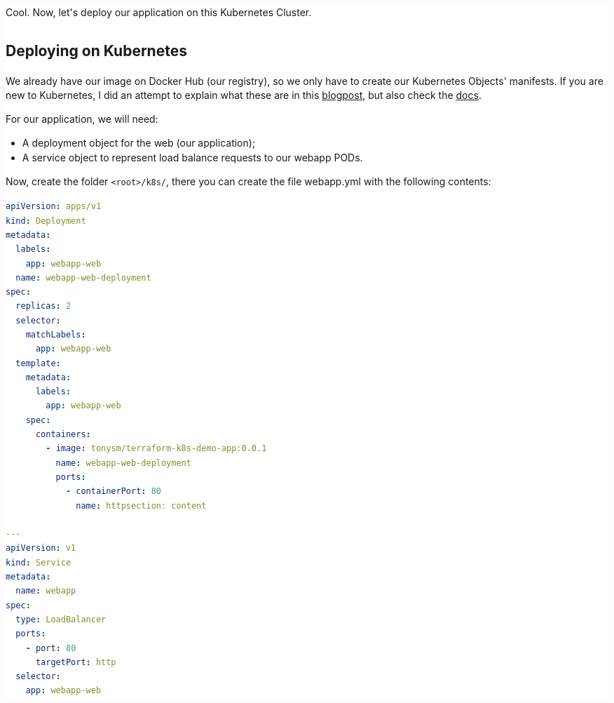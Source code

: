 Cool. Now, let's deploy our application on this Kubernetes Cluster.

## Deploying on Kubernetes

We already have our image on Docker Hub (our registry), so we only have to create our Kubernetes Objects' manifests. If you are new to Kubernetes, I did an attempt to explain what these are in this [blogpost](https://madewithlove.com/kubernetes-101-the-basics/), but also check the [docs](https://kubernetes.io/docs/concepts/overview/working-with-objects/kubernetes-objects/).

For our application, we will need:

* A deployment object for the web (our application);
* A service object to represent load balance requests to our webapp PODs.

Now, create the folder `<root>/k8s/`, there you can create the file webapp.yml with the following contents:

```yml
apiVersion: apps/v1
kind: Deployment
metadata:
  labels:
    app: webapp-web
  name: webapp-web-deployment
spec:
  replicas: 2
  selector:
    matchLabels:
      app: webapp-web
  template:
    metadata:
      labels:
        app: webapp-web
    spec:
      containers:
        - image: tonysm/terraform-k8s-demo-app:0.0.1
          name: webapp-web-deployment
          ports:
            - containerPort: 80
              name: httpsection: content

---
apiVersion: v1
kind: Service
metadata:
  name: webapp
spec:
  type: LoadBalancer
  ports:
    - port: 80
      targetPort: http
  selector:
    app: webapp-web
```
